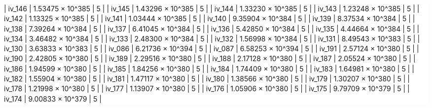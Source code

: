 | iv_146 | 1.53475 × 10^385 | 5 |
| iv_145 | 1.43296 × 10^385 | 5 |
| iv_144 | 1.33230 × 10^385 | 5 |
| iv_143 | 1.23248 × 10^385 | 5 |
| iv_142 | 1.13325 × 10^385 | 5 |
| iv_141 | 1.03444 × 10^385 | 5 |
| iv_140 | 9.35904 × 10^384 | 5 |
| iv_139 | 8.37534 × 10^384 | 5 |
| iv_138 | 7.39264 × 10^384 | 5 |
| iv_137 | 6.41045 × 10^384 | 5 |
| iv_136 | 5.42850 × 10^384 | 5 |
| iv_135 | 4.44664 × 10^384 | 5 |
| iv_134 | 3.46482 × 10^384 | 5 |
| iv_133 | 2.48300 × 10^384 | 5 |
| iv_132 | 1.56998 × 10^384 | 5 |
| iv_131 | 8.49543 × 10^383 | 5 |
| iv_130 | 3.63833 × 10^383 | 5 |
| iv_086 | 6.21736 × 10^394 | 5 |
| iv_087 | 6.58253 × 10^394 | 5 |
| iv_191 | 2.57124 × 10^380 | 5 |
| iv_190 | 2.42805 × 10^380 | 5 |
| iv_189 | 2.29516 × 10^380 | 5 |
| iv_188 | 2.17128 × 10^380 | 5 |
| iv_187 | 2.05524 × 10^380 | 5 |
| iv_186 | 1.94599 × 10^380 | 5 |
| iv_185 | 1.84256 × 10^380 | 5 |
| iv_184 | 1.74409 × 10^380 | 5 |
| iv_183 | 1.64981 × 10^380 | 5 |
| iv_182 | 1.55904 × 10^380 | 5 |
| iv_181 | 1.47117 × 10^380 | 5 |
| iv_180 | 1.38566 × 10^380 | 5 |
| iv_179 | 1.30207 × 10^380 | 5 |
| iv_178 | 1.21998 × 10^380 | 5 |
| iv_177 | 1.13907 × 10^380 | 5 |
| iv_176 | 1.05906 × 10^380 | 5 |
| iv_175 | 9.79709 × 10^379 | 5 |
| iv_174 | 9.00833 × 10^379 | 5 |